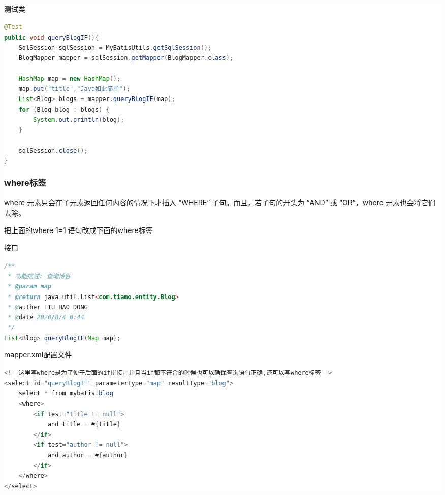 测试类

```java
@Test
public void queryBlogIF(){
    SqlSession sqlSession = MyBatisUtils.getSqlSession();
    BlogMapper mapper = sqlSession.getMapper(BlogMapper.class);

    HashMap map = new HashMap();
    map.put("title","Java如此简单");
    List<Blog> blogs = mapper.queryBlogIF(map);
    for (Blog blog : blogs) {
        System.out.println(blog);
    }

    sqlSession.close();
}
```



### where标签

where 元素只会在子元素返回任何内容的情况下才插入 “WHERE” 子句。而且，若子句的开头为 “AND” 或 “OR”，where 元素也会将它们去除。

把上面的where 1=1 语句改成下面的where标签

接口

```java
/**
 * 功能描述: 查询博客
 * @param map
 * @return java.util.List<com.tiamo.entity.Blog>
 * @auther LIU HAO DONG
 * @date 2020/8/4 0:44
 */
List<Blog> queryBlogIF(Map map);
```

mapper.xml配置文件

```java
<!--这里写where是为了便于后面的if拼接，并且当if都不符合的时候也可以确保查询语句正确,还可以写where标签-->
<select id="queryBlogIF" parameterType="map" resultType="blog">
    select * from mybatis.blog
    <where>
        <if test="title != null">
            and title = #{title}
        </if>
        <if test="author != null">
            and author = #{author}
        </if>
    </where>
</select>
```
